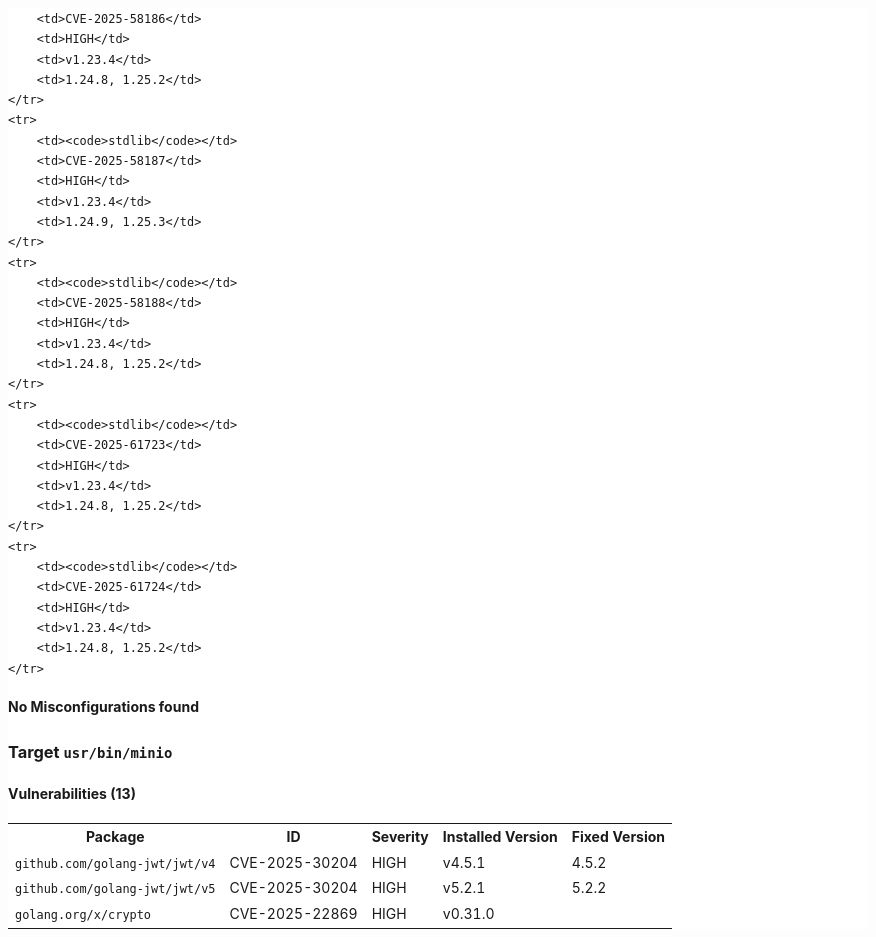         <td>CVE-2025-58186</td>
        <td>HIGH</td>
        <td>v1.23.4</td>
        <td>1.24.8, 1.25.2</td>
    </tr>
    <tr>
        <td><code>stdlib</code></td>
        <td>CVE-2025-58187</td>
        <td>HIGH</td>
        <td>v1.23.4</td>
        <td>1.24.9, 1.25.3</td>
    </tr>
    <tr>
        <td><code>stdlib</code></td>
        <td>CVE-2025-58188</td>
        <td>HIGH</td>
        <td>v1.23.4</td>
        <td>1.24.8, 1.25.2</td>
    </tr>
    <tr>
        <td><code>stdlib</code></td>
        <td>CVE-2025-61723</td>
        <td>HIGH</td>
        <td>v1.23.4</td>
        <td>1.24.8, 1.25.2</td>
    </tr>
    <tr>
        <td><code>stdlib</code></td>
        <td>CVE-2025-61724</td>
        <td>HIGH</td>
        <td>v1.23.4</td>
        <td>1.24.8, 1.25.2</td>
    </tr>
</table>
<h4>No Misconfigurations found</h4>
<h3>Target <code>usr/bin/minio</code></h3>
<h4>Vulnerabilities (13)</h4>
<table>
    <tr>
        <th>Package</th>
        <th>ID</th>
        <th>Severity</th>
        <th>Installed Version</th>
        <th>Fixed Version</th>
    </tr>
    <tr>
        <td><code>github.com/golang-jwt/jwt/v4</code></td>
        <td>CVE-2025-30204</td>
        <td>HIGH</td>
        <td>v4.5.1</td>
        <td>4.5.2</td>
    </tr>
    <tr>
        <td><code>github.com/golang-jwt/jwt/v5</code></td>
        <td>CVE-2025-30204</td>
        <td>HIGH</td>
        <td>v5.2.1</td>
        <td>5.2.2</td>
    </tr>
    <tr>
        <td><code>golang.org/x/crypto</code></td>
        <td>CVE-2025-22869</td>
        <td>HIGH</td>
        <td>v0.31.0</td>